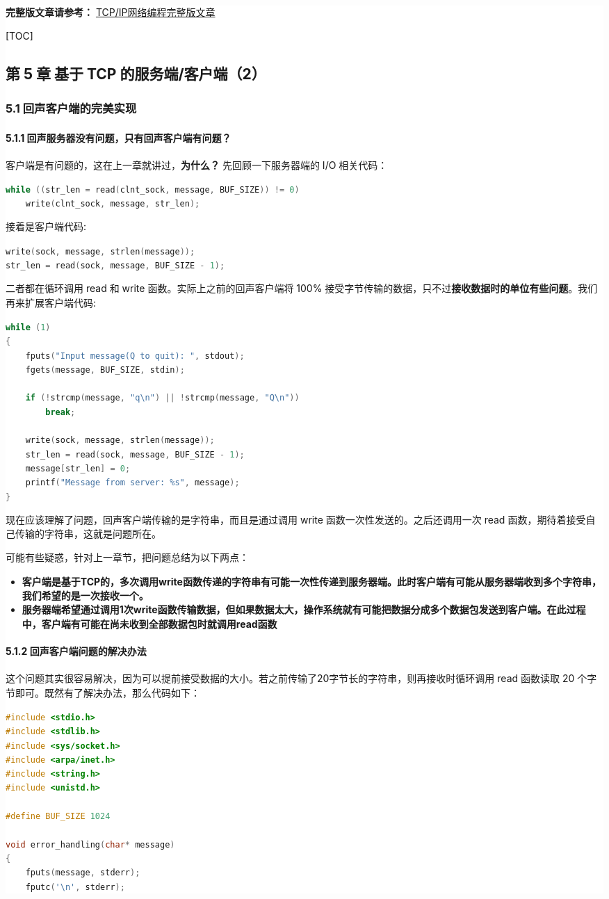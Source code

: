 **完整版文章请参考：**
[TCP/IP网络编程完整版文章](https://blog.csdn.net/u011895157/article/details/128678250?spm=1001.2014.3001.5502)

[TOC]

## 第 5 章 基于 TCP 的服务端/客户端（2）

### 5.1 回声客户端的完美实现

#### 5.1.1 回声服务器没有问题，只有回声客户端有问题？

客户端是有问题的，这在上一章就讲过，**为什么？**
先回顾一下服务器端的 I/O 相关代码：

```c
while ((str_len = read(clnt_sock, message, BUF_SIZE)) != 0)
    write(clnt_sock, message, str_len);
```

接着是客户端代码:

```c
write(sock, message, strlen(message));
str_len = read(sock, message, BUF_SIZE - 1);
```

二者都在循环调用 read 和 write 函数。实际上之前的回声客户端将 100% 接受字节传输的数据，只不过**接收数据时的单位有些问题**。我们再来扩展客户端代码:

```c
while (1)
{
    fputs("Input message(Q to quit): ", stdout);
    fgets(message, BUF_SIZE, stdin);

    if (!strcmp(message, "q\n") || !strcmp(message, "Q\n"))
        break;

    write(sock, message, strlen(message));
    str_len = read(sock, message, BUF_SIZE - 1);
    message[str_len] = 0;
    printf("Message from server: %s", message);
}
```

现在应该理解了问题，回声客户端传输的是字符串，而且是通过调用 write 函数一次性发送的。之后还调用一次 read 函数，期待着接受自己传输的字符串，这就是问题所在。

可能有些疑惑，针对上一章节，把问题总结为以下两点：

- **客户端是基于TCP的，多次调用write函数传递的字符串有可能一次性传递到服务器端。此时客户端有可能从服务器端收到多个字符串，我们希望的是一次接收一个。**
- **服务器端希望通过调用1次write函数传输数据，但如果数据太大，操作系统就有可能把数据分成多个数据包发送到客户端。在此过程中，客户端有可能在尚未收到全部数据包时就调用read函数**

#### 5.1.2 回声客户端问题的解决办法

这个问题其实很容易解决，因为可以提前接受数据的大小。若之前传输了20字节长的字符串，则再接收时循环调用 read 函数读取 20 个字节即可。既然有了解决办法，那么代码如下：

```c
#include <stdio.h>
#include <stdlib.h>
#include <sys/socket.h>
#include <arpa/inet.h>
#include <string.h>
#include <unistd.h>

#define BUF_SIZE 1024

void error_handling(char* message)
{
    fputs(message, stderr);
    fputc('\n', stderr);
```